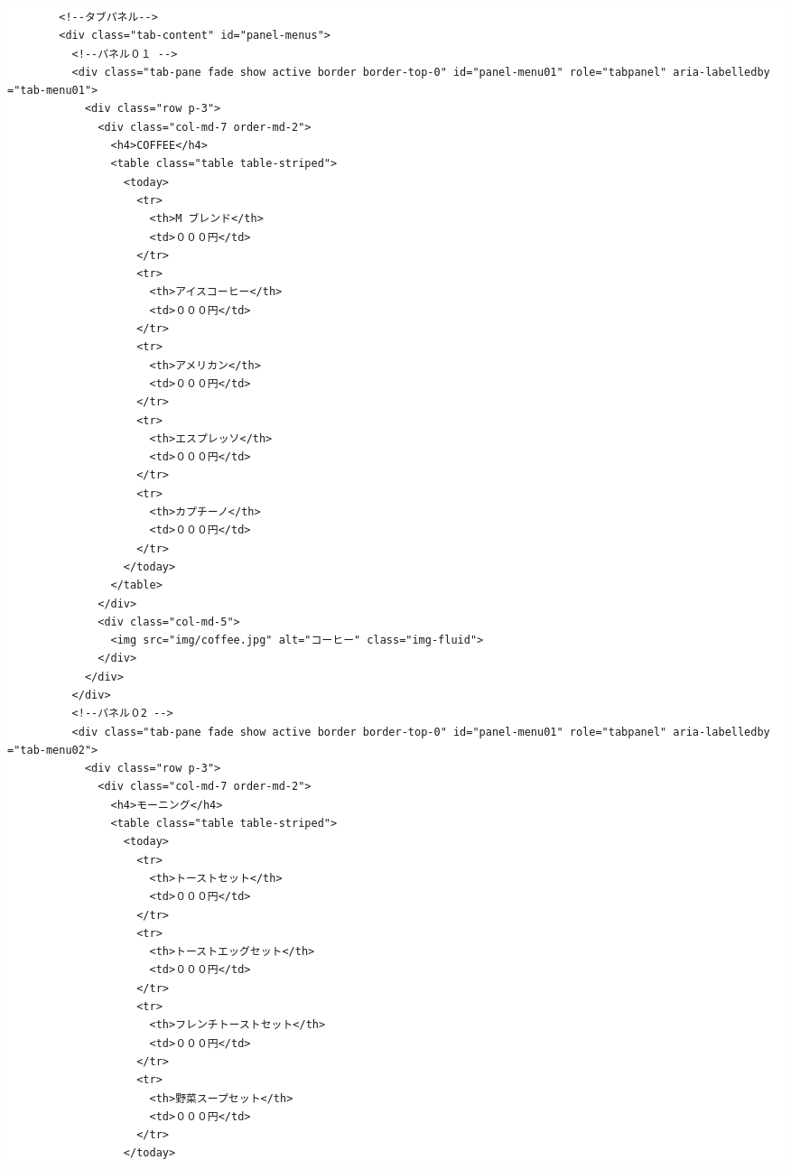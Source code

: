             <!--タブパネル-->
            <div class="tab-content" id="panel-menus">
              <!--パネル０１ -->
              <div class="tab-pane fade show active border border-top-0" id="panel-menu01" role="tabpanel" aria-labelledby="tab-menu01">
                <div class="row p-3">
                  <div class="col-md-7 order-md-2">
                    <h4>COFFEE</h4>
                    <table class="table table-striped">
                      <today>
                        <tr>
                          <th>M ブレンド</th>
                          <td>０００円</td>
                        </tr>
                        <tr>
                          <th>アイスコーヒー</th>
                          <td>０００円</td>
                        </tr>
                        <tr>
                          <th>アメリカン</th>
                          <td>０００円</td>
                        </tr>
                        <tr>
                          <th>エスプレッソ</th>
                          <td>０００円</td>
                        </tr>
                        <tr>
                          <th>カプチーノ</th>
                          <td>０００円</td>
                        </tr>
                      </today>
                    </table>
                  </div>
                  <div class="col-md-5">
                    <img src="img/coffee.jpg" alt="コーヒー" class="img-fluid">
                  </div>
                </div>
              </div>
              <!--パネル０2 -->
              <div class="tab-pane fade show active border border-top-0" id="panel-menu01" role="tabpanel" aria-labelledby="tab-menu02">
                <div class="row p-3">
                  <div class="col-md-7 order-md-2">
                    <h4>モーニング</h4>
                    <table class="table table-striped">
                      <today>
                        <tr>
                          <th>トーストセット</th>
                          <td>０００円</td>
                        </tr>
                        <tr>
                          <th>トーストエッグセット</th>
                          <td>０００円</td>
                        </tr>
                        <tr>
                          <th>フレンチトーストセット</th>
                          <td>０００円</td>
                        </tr>
                        <tr>
                          <th>野菜スープセット</th>
                          <td>０００円</td>
                        </tr>
                      </today>